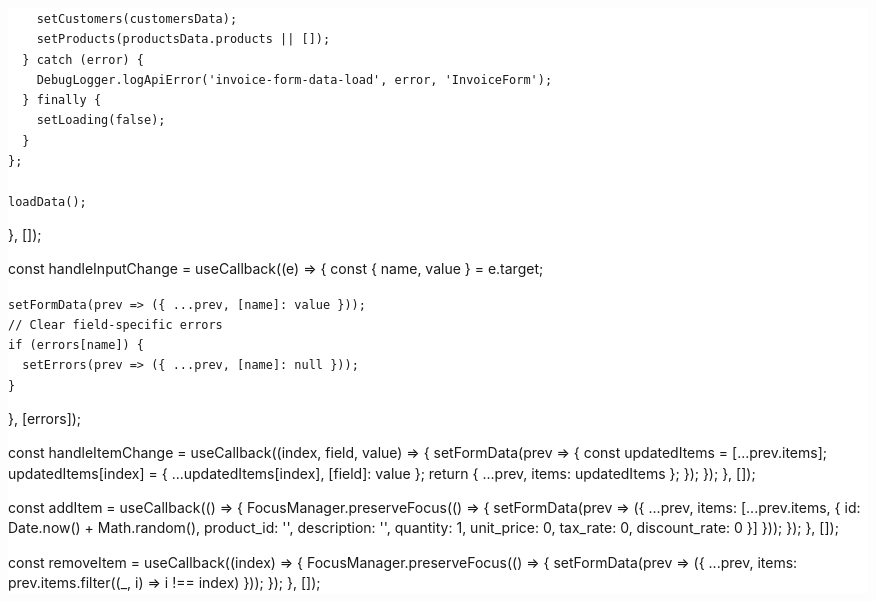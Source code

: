         setCustomers(customersData);
        setProducts(productsData.products || []);
      } catch (error) {
        DebugLogger.logApiError('invoice-form-data-load', error, 'InvoiceForm');
      } finally {
        setLoading(false);
      }
    };

    loadData();
  }, []);

  const handleInputChange = useCallback((e) => {
    const { name, value } = e.target;
    
    setFormData(prev => ({ ...prev, [name]: value }));
    // Clear field-specific errors
    if (errors[name]) {
      setErrors(prev => ({ ...prev, [name]: null }));
    }
  }, [errors]);

  const handleItemChange = useCallback((index, field, value) => {
    setFormData(prev => {
      const updatedItems = [...prev.items];
        updatedItems[index] = { ...updatedItems[index], [field]: value };
        return { ...prev, items: updatedItems };
      });
    });
  }, []);

  const addItem = useCallback(() => {
    FocusManager.preserveFocus(() => {
      setFormData(prev => ({
        ...prev,
        items: [...prev.items, { 
          id: Date.now() + Math.random(), 
          product_id: '', 
          description: '', 
          quantity: 1, 
          unit_price: 0, 
          tax_rate: 0, 
          discount_rate: 0 
        }]
      }));
    });
  }, []);

  const removeItem = useCallback((index) => {
    FocusManager.preserveFocus(() => {
      setFormData(prev => ({
        ...prev,
        items: prev.items.filter((_, i) => i !== index)
      }));
    });
  }, []);
